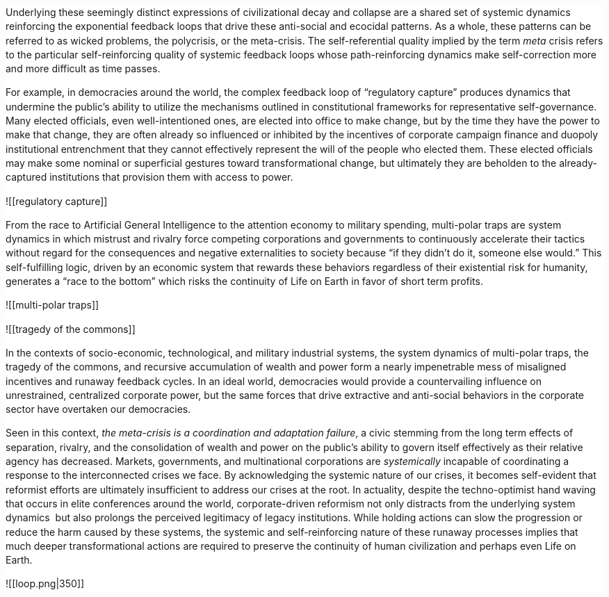 Underlying these seemingly distinct expressions of civilizational decay and collapse are a shared set of systemic dynamics reinforcing the exponential feedback loops that drive these anti-social and ecocidal patterns. As a whole, these patterns can be referred to as wicked problems, the polycrisis, or the meta-crisis. The self-referential quality implied by the term _meta_ crisis refers to the particular self-reinforcing quality of systemic feedback loops whose path-reinforcing dynamics make self-correction more and more difficult as time passes.

For example, in democracies around the world, the complex feedback loop of “regulatory capture” produces dynamics that undermine the public’s ability to utilize the mechanisms outlined in constitutional frameworks for representative self-governance. Many elected officials, even well-intentioned ones, are elected into office to make change, but by the time they have the power to make that change, they are often already so influenced or inhibited by the incentives of corporate campaign finance and duopoly institutional entrenchment that they cannot effectively represent the will of the people who elected them. These elected officials may make some nominal or superficial gestures toward transformational change, but ultimately they are beholden to the already-captured institutions that provision them with access to power.

![[regulatory capture]]

From the race to Artificial General Intelligence to the attention economy to military spending, multi-polar traps are system dynamics in which mistrust and rivalry force competing corporations and governments to continuously accelerate their tactics without regard for the consequences and negative externalities to society because “if they didn’t do it, someone else would.” This self-fulfilling logic, driven by an economic system that rewards these behaviors regardless of their existential risk for humanity, generates a “race to the bottom” which risks the continuity of Life on Earth in favor of short term profits.

![[multi-polar traps]]

![[tragedy of the commons]]

In the contexts of socio-economic, technological, and military industrial systems, the system dynamics of multi-polar traps, the tragedy of the commons, and recursive accumulation of wealth and power form a nearly impenetrable mess of misaligned incentives and runaway feedback cycles. In an ideal world, democracies would provide a countervailing influence on unrestrained, centralized corporate power, but the same forces that drive extractive and anti-social behaviors in the corporate sector have overtaken our democracies.

Seen in this context, _the meta-crisis is a coordination and adaptation failure_, a civic stemming from the long term effects of separation, rivalry, and the consolidation of wealth and power on the public’s ability to govern itself effectively as their relative agency has decreased. Markets, governments, and multinational corporations are _systemically_ incapable of coordinating a response to the interconnected crises we face. By acknowledging the systemic nature of our crises, it becomes self-evident that reformist efforts are ultimately insufficient to address our crises at the root. In actuality, despite the techno-optimist hand waving that occurs in elite conferences around the world, corporate-driven reformism not only distracts from the underlying system dynamics  but also prolongs the perceived legitimacy of legacy institutions. While holding actions can slow the progression or reduce the harm caused by these systems, the systemic and self-reinforcing nature of these runaway processes implies that much deeper transformational actions are required to preserve the continuity of human civilization and perhaps even Life on Earth.

![[loop.png|350]]
